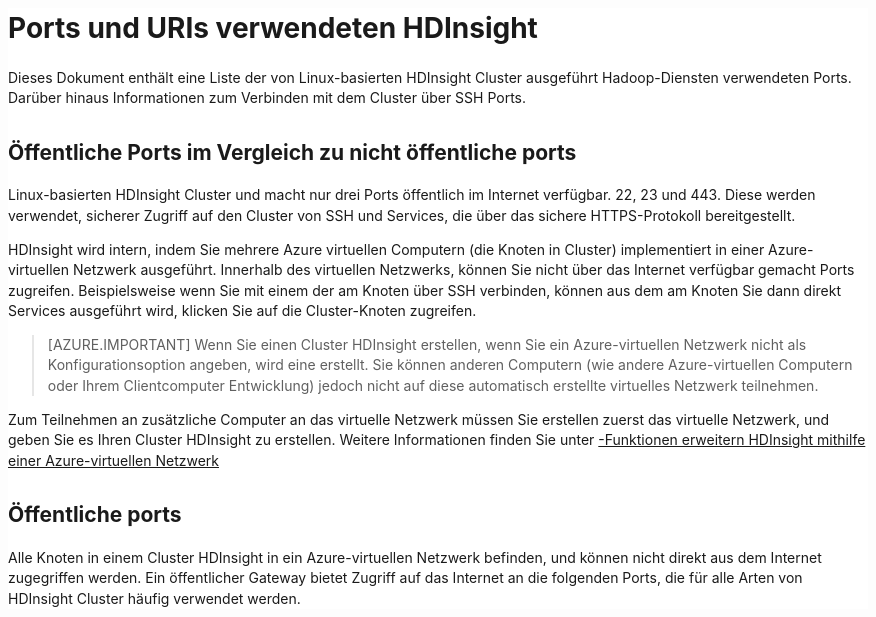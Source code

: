 <properties
pageTitle="Ports, die von HDInsight | Azure"
description="Eine Liste von HDInsight ausgeführt Hadoop-Diensten verwendeten Ports."
services="hdinsight"
documentationCenter=""
authors="Blackmist"
manager="jhubbard"
editor="cgronlun"/>

<tags
ms.service="hdinsight"
ms.devlang="na"
ms.topic="article"
ms.tgt_pltfrm="na"
ms.workload="big-data"
ms.date="10/03/2016"
ms.author="larryfr"/>

# <a name="ports-and-uris-used-by-hdinsight"></a>Ports und URIs verwendeten HDInsight

Dieses Dokument enthält eine Liste der von Linux-basierten HDInsight Cluster ausgeführt Hadoop-Diensten verwendeten Ports. Darüber hinaus Informationen zum Verbinden mit dem Cluster über SSH Ports.

## <a name="public-ports-vs-non-public-ports"></a>Öffentliche Ports im Vergleich zu nicht öffentliche ports

Linux-basierten HDInsight Cluster und macht nur drei Ports öffentlich im Internet verfügbar. 22, 23 und 443. Diese werden verwendet, sicherer Zugriff auf den Cluster von SSH und Services, die über das sichere HTTPS-Protokoll bereitgestellt.

HDInsight wird intern, indem Sie mehrere Azure virtuellen Computern (die Knoten in Cluster) implementiert in einer Azure-virtuellen Netzwerk ausgeführt. Innerhalb des virtuellen Netzwerks, können Sie nicht über das Internet verfügbar gemacht Ports zugreifen. Beispielsweise wenn Sie mit einem der am Knoten über SSH verbinden, können aus dem am Knoten Sie dann direkt Services ausgeführt wird, klicken Sie auf die Cluster-Knoten zugreifen.

> [AZURE.IMPORTANT] Wenn Sie einen Cluster HDInsight erstellen, wenn Sie ein Azure-virtuellen Netzwerk nicht als Konfigurationsoption angeben, wird eine erstellt. Sie können anderen Computern (wie andere Azure-virtuellen Computern oder Ihrem Clientcomputer Entwicklung) jedoch nicht auf diese automatisch erstellte virtuelles Netzwerk teilnehmen. 

Zum Teilnehmen an zusätzliche Computer an das virtuelle Netzwerk müssen Sie erstellen zuerst das virtuelle Netzwerk, und geben Sie es Ihren Cluster HDInsight zu erstellen. Weitere Informationen finden Sie unter [-Funktionen erweitern HDInsight mithilfe einer Azure-virtuellen Netzwerk](hdinsight-extend-hadoop-virtual-network.md)

## <a name="public-ports"></a>Öffentliche ports

Alle Knoten in einem Cluster HDInsight in ein Azure-virtuellen Netzwerk befinden, und können nicht direkt aus dem Internet zugegriffen werden. Ein öffentlicher Gateway bietet Zugriff auf das Internet an die folgenden Ports, die für alle Arten von HDInsight Cluster häufig verwendet werden.
